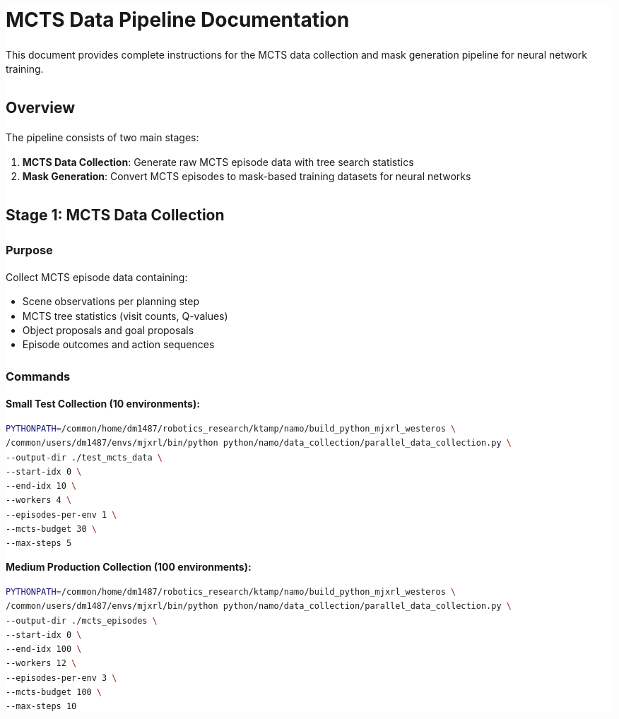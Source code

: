 # MCTS Data Pipeline Documentation

This document provides complete instructions for the MCTS data collection and mask generation pipeline for neural network training.

## Overview

The pipeline consists of two main stages:

1. **MCTS Data Collection**: Generate raw MCTS episode data with tree search statistics
2. **Mask Generation**: Convert MCTS episodes to mask-based training datasets for neural networks

## Stage 1: MCTS Data Collection

### Purpose
Collect MCTS episode data containing:
- Scene observations per planning step
- MCTS tree statistics (visit counts, Q-values)  
- Object proposals and goal proposals
- Episode outcomes and action sequences

### Commands

**Small Test Collection (10 environments):**
```bash
PYTHONPATH=/common/home/dm1487/robotics_research/ktamp/namo/build_python_mjxrl_westeros \
/common/users/dm1487/envs/mjxrl/bin/python python/namo/data_collection/parallel_data_collection.py \
--output-dir ./test_mcts_data \
--start-idx 0 \
--end-idx 10 \
--workers 4 \
--episodes-per-env 1 \
--mcts-budget 30 \
--max-steps 5
```

**Medium Production Collection (100 environments):**
```bash
PYTHONPATH=/common/home/dm1487/robotics_research/ktamp/namo/build_python_mjxrl_westeros \
/common/users/dm1487/envs/mjxrl/bin/python python/namo/data_collection/parallel_data_collection.py \
--output-dir ./mcts_episodes \
--start-idx 0 \
--end-idx 100 \
--workers 12 \
--episodes-per-env 3 \
--mcts-budget 100 \
--max-steps 10
```
